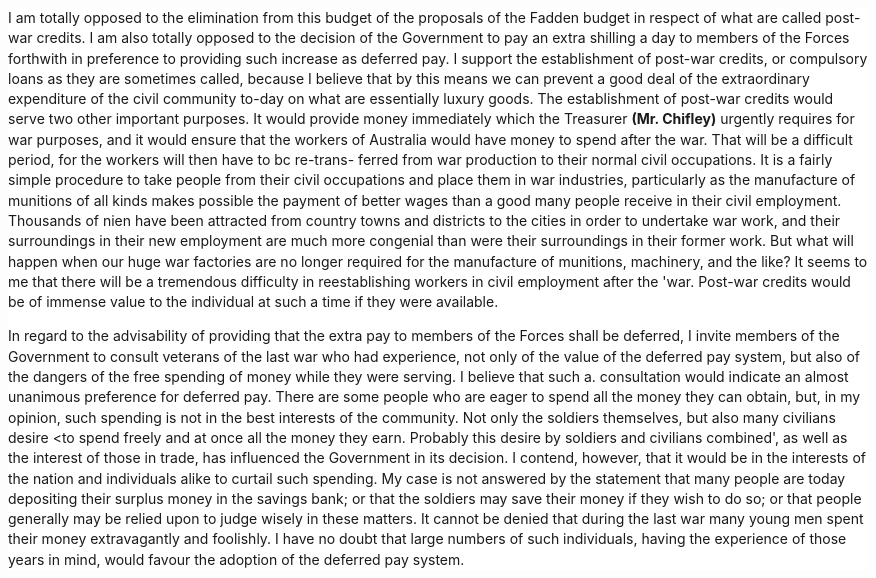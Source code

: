 I am totally opposed to the elimination from this budget of the proposals of the Fadden budget in respect of what are called post-war credits. I am also totally opposed to the decision of the Government to pay an extra shilling a day to members of the Forces forthwith in preference to providing such increase as deferred pay. I support the establishment of post-war credits, or compulsory loans as they are sometimes called, because I believe that by this means we can prevent a good deal of the extraordinary expenditure of the civil community to-day on what are essentially  luxury  goods. The establishment of post-war credits would serve two other important purposes. It would provide money immediately which the Treasurer  **(Mr. Chifley)**  urgently requires for war purposes, and it would ensure that the workers of Australia would have money to spend after the war. That will be a difficult period, for the workers will then have to bc re-trans- ferred  from war production to their normal civil occupations. It is a fairly simple procedure to take people from their civil occupations and place them in war industries, particularly as the manufacture of munitions of all kinds makes possible the payment of better wages than a good many people receive in their civil employment. Thousands of nien have been attracted from country towns and districts to the cities in order to undertake war work, and their surroundings in their new employment are much more congenial than were their surroundings in their former work. But what will happen when our huge war factories are no longer required for the manufacture of munitions, machinery, and the like? It seems to me that there will be a tremendous difficulty in reestablishing workers in civil employment after the 'war. Post-war credits would be of immense value to the individual at such a time if they were available. 

In regard to the advisability of providing that the extra pay to members of the Forces shall be deferred, I invite members of the Government to consult veterans of the last war who had experience, not only of the value of the deferred pay system, but also of the dangers of the free spending of money while they were serving. I believe that such a. consultation would indicate an almost unanimous preference for deferred pay. There are some people who are eager to spend all the money they can obtain, but, in my opinion, such spending is not in the best interests of the community. Not only the soldiers themselves, but also many civilians desire &lt;to spend freely and at once all the money they earn. Probably this desire by soldiers and civilians combined', as well as the interest of those in trade, has influenced the Government in its decision. I contend, however, that it would be in the interests of the nation and individuals alike to curtail such spending. My case is not answered by the statement that many people are today depositing their surplus money in the savings bank; or that the soldiers may save their money if they wish to do so; or that people generally may be relied upon to judge wisely in these matters. It cannot be denied that during the last war many young men spent their money extravagantly and foolishly. I have no doubt that large numbers of such individuals, having the experience of those years in mind, would favour the  adoption  of the deferred pay system. 
